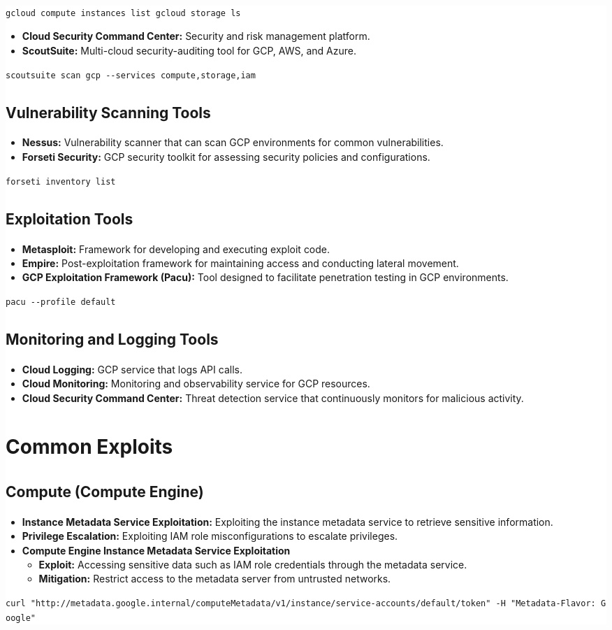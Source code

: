 ```
gcloud compute instances list gcloud storage ls
```

- **Cloud Security Command Center:** Security and risk management platform.
- **ScoutSuite:** Multi-cloud security-auditing tool for GCP, AWS, and Azure.

```
scoutsuite scan gcp --services compute,storage,iam
```

## Vulnerability Scanning Tools

- **Nessus:** Vulnerability scanner that can scan GCP environments for common vulnerabilities.
- **Forseti Security:** GCP security toolkit for assessing security policies and configurations.

```
forseti inventory list
```

## Exploitation Tools

- **Metasploit:** Framework for developing and executing exploit code.
- **Empire:** Post-exploitation framework for maintaining access and conducting lateral movement.
- **GCP Exploitation Framework (Pacu):** Tool designed to facilitate penetration testing in GCP environments.

```
pacu --profile default
```

## Monitoring and Logging Tools

- **Cloud Logging:** GCP service that logs API calls.
- **Cloud Monitoring:** Monitoring and observability service for GCP resources.
- **Cloud Security Command Center:** Threat detection service that continuously monitors for malicious activity.

# Common Exploits

## Compute (Compute Engine)

- **Instance Metadata Service Exploitation:** Exploiting the instance metadata service to retrieve sensitive information.
- **Privilege Escalation:** Exploiting IAM role misconfigurations to escalate privileges.
- **Compute Engine Instance Metadata Service Exploitation**
	- **Exploit:** Accessing sensitive data such as IAM role credentials through the metadata service.
	- **Mitigation:** Restrict access to the metadata server from untrusted networks.

```
curl "http://metadata.google.internal/computeMetadata/v1/instance/service-accounts/default/token" -H "Metadata-Flavor: Google"
```
